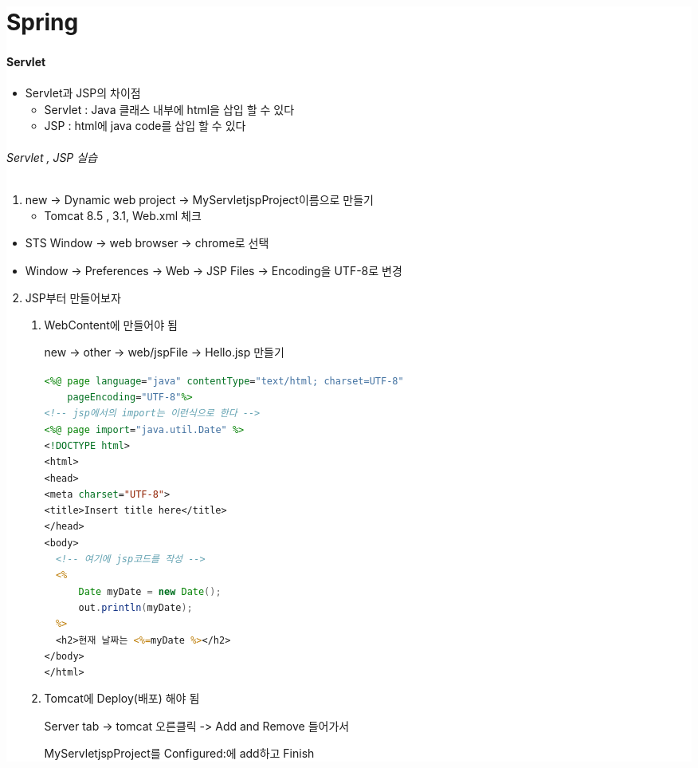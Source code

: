 # Spring

#### Servlet

* Servlet과 JSP의 차이점
  * Servlet : Java 클래스 내부에 html을 삽입 할 수 있다
  * JSP : html에 java code를 삽입 할 수 있다



###### Servlet , JSP 실습

1. new -> Dynamic web project -> MyServletjspProject이름으로 만들기
   * Tomcat 8.5 , 3.1, Web.xml 체크



* STS Window -> web browser -> chrome로 선택

* Window -> Preferences -> Web -> JSP Files -> Encoding을 UTF-8로 변경



2. JSP부터 만들어보자

   1. WebContent에 만들어야 됨

      new -> other -> web/jspFile -> Hello.jsp 만들기

      ```jsp
      <%@ page language="java" contentType="text/html; charset=UTF-8"
          pageEncoding="UTF-8"%>
      <!-- jsp에서의 import는 이런식으로 한다 -->
      <%@ page import="java.util.Date" %>
      <!DOCTYPE html>
      <html>
      <head>
      <meta charset="UTF-8">
      <title>Insert title here</title>
      </head>
      <body>
      	<!-- 여기에 jsp코드를 작성 -->
      	<%
      		Date myDate = new Date();
      		out.println(myDate);
      	%>
      	<h2>현재 날짜는 <%=myDate %></h2>
      </body>
      </html>
      ```

      

   2. Tomcat에 Deploy(배포) 해야 됨

      Server tab -> tomcat 오른클릭 -> Add and Remove 들어가서

      MyServletjspProject를 Configured:에 add하고 Finish
